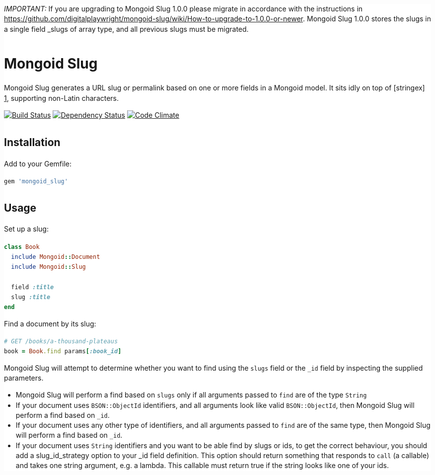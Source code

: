 *IMPORTANT:*  If you are upgrading to Mongoid Slug 1.0.0 please migrate in accordance with the instructions in https://github.com/digitalplaywright/mongoid-slug/wiki/How-to-upgrade-to-1.0.0-or-newer.
Mongoid Slug 1.0.0  stores the slugs in a single field _slugs of array type, and all previous slugs must be migrated.

Mongoid Slug
============

Mongoid Slug generates a URL slug or permalink based on one or more fields in a
Mongoid model. It sits idly on top of [stringex] [1], supporting non-Latin
characters.

[![Build Status](https://secure.travis-ci.org/digitalplaywright/mongoid-slug.png)](http://travis-ci.org/digitalplaywright/mongoid-slug) [![Dependency Status](https://gemnasium.com/digitalplaywright/mongoid-slug.png)](https://gemnasium.com/digitalplaywright/mongoid-slug) [![Code Climate](https://codeclimate.com/github/digitalplaywright/mongoid-slug.png)](https://codeclimate.com/github/digitalplaywright/mongoid-slug)

Installation
------------

Add to your Gemfile:

```ruby
gem 'mongoid_slug'
```

Usage
-----

Set up a slug:

```ruby
class Book
  include Mongoid::Document
  include Mongoid::Slug

  field :title
  slug :title
end
```

Find a document by its slug:

```ruby
# GET /books/a-thousand-plateaus
book = Book.find params[:book_id]
```

Mongoid Slug will attempt to determine whether you want to find using the `slugs` field or the `_id` field by inspecting the supplied parameters.

* Mongoid Slug will perform a find based on `slugs` only if all arguments passed to `find` are of the type `String`
* If your document uses `BSON::ObjectId` identifiers, and all arguments look like valid `BSON::ObjectId`, then Mongoid Slug will perform a find based on `_id`.
* If your document uses any other type of identifiers, and all arguments passed to `find` are of the same type, then Mongoid Slug will perform a find based on `_id`.
* If your document uses `String` identifiers and you want to be able find by slugs or ids, to get the correct behaviour, you should add a slug_id_strategy option to your _id field definition.  This option should return something that responds to `call` (a callable) and takes one string argument, e.g. a lambda.  This callable must return true if the string looks like one of your ids.


[1]: https://github.com/rsl/stringex/
[2]: https://secure.travis-ci.org/hakanensari/mongoid-slug.png
[3]: http://travis-ci.org/hakanensari/mongoid-slug
[4]: https://github.com/digitalplaywright/mongoid-slug/blob/master/lib/mongoid/slug.rb